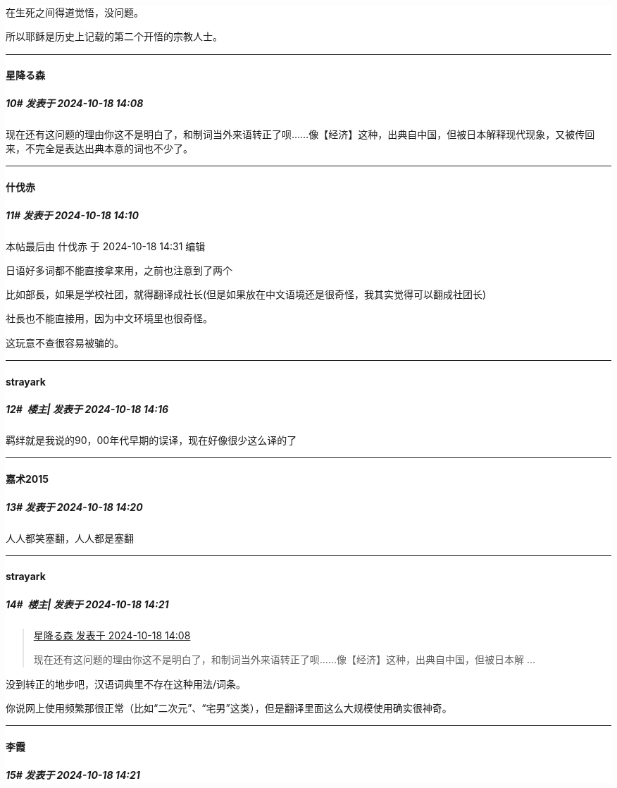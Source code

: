 在生死之间得道觉悟，没问题。

所以耶稣是历史上记载的第二个开悟的宗教人士。

*****

####  星降る森  
##### 10#       发表于 2024-10-18 14:08

现在还有这问题的理由你这不是明白了，和制词当外来语转正了呗……像【经济】这种，出典自中国，但被日本解释现代现象，又被传回来，不完全是表达出典本意的词也不少了。

*****

####  什伐赤  
##### 11#       发表于 2024-10-18 14:10

 本帖最后由 什伐赤 于 2024-10-18 14:31 编辑 

日语好多词都不能直接拿来用，之前也注意到了两个

比如部長，如果是学校社团，就得翻译成社长(但是如果放在中文语境还是很奇怪，我其实觉得可以翻成社团长)

社長也不能直接用，因为中文环境里也很奇怪。

这玩意不查很容易被骗的。

*****

####  strayark  
##### 12#         楼主| 发表于 2024-10-18 14:16

羁绊就是我说的90，00年代早期的误译，现在好像很少这么译的了

*****

####  嘉术2015  
##### 13#       发表于 2024-10-18 14:20

人人都笑塞翻，人人都是塞翻

*****

####  strayark  
##### 14#         楼主| 发表于 2024-10-18 14:21

<blockquote><a href="httphttps://bbs.saraba1st.com/2b/forum.php?mod=redirect&amp;goto=findpost&amp;pid=66481821&amp;ptid=2203615" target="_blank">星降る森 发表于 2024-10-18 14:08</a>

现在还有这问题的理由你这不是明白了，和制词当外来语转正了呗……像【经济】这种，出典自中国，但被日本解 ...</blockquote>
没到转正的地步吧，汉语词典里不存在这种用法/词条。

你说网上使用频繁那很正常（比如“二次元”、“宅男”这类），但是翻译里面这么大规模使用确实很神奇。

*****

####  李霞  
##### 15#       发表于 2024-10-18 14:21
